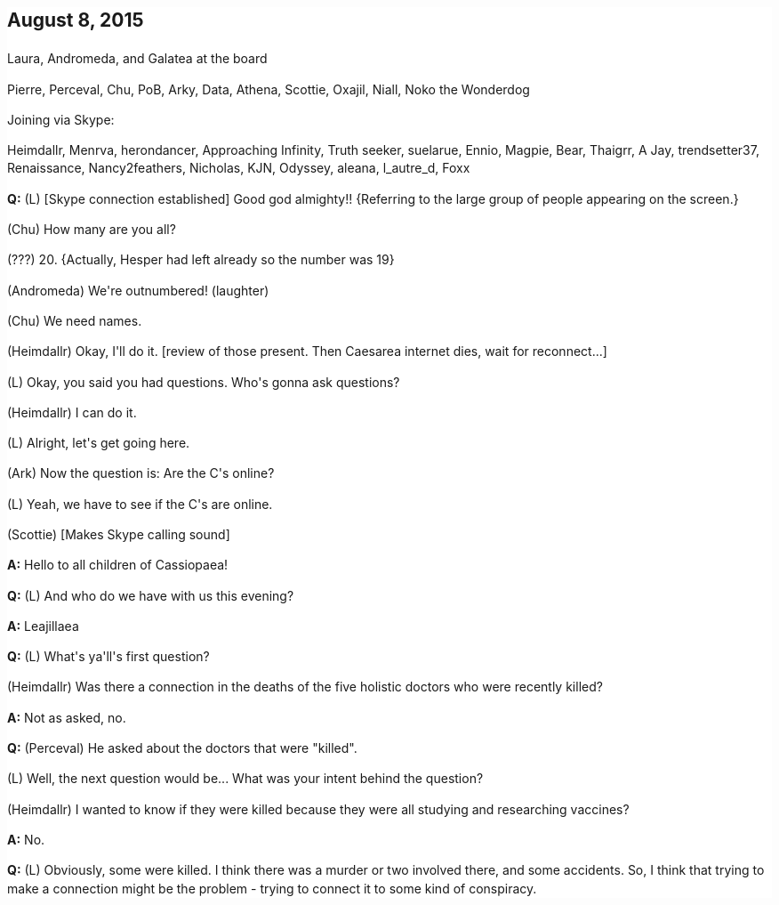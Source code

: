 ## August 8, 2015
Laura, Andromeda, and Galatea at the board

Pierre, Perceval, Chu, PoB, Arky, Data, Athena, Scottie, Oxajil, Niall, Noko the Wonderdog

Joining via Skype:

Heimdallr, Menrva, herondancer, Approaching Infinity, Truth seeker, suelarue, Ennio, Magpie, Bear, Thaigrr, A Jay, trendsetter37, Renaissance, Nancy2feathers, Nicholas, KJN, Odyssey, aleana, l\_autre\_d, Foxx

**Q:** (L) [Skype connection established] Good god almighty!! {Referring to the large group of people appearing on the screen.}

(Chu) How many are you all?

(???) 20. {Actually, Hesper had left already so the number was 19}

(Andromeda) We're outnumbered! (laughter)

(Chu) We need names.

(Heimdallr) Okay, I'll do it. [review of those present. Then Caesarea internet dies, wait for reconnect...]

(L) Okay, you said you had questions. Who's gonna ask questions?

(Heimdallr) I can do it.

(L) Alright, let's get going here.

(Ark) Now the question is: Are the C's online?

(L) Yeah, we have to see if the C's are online.

(Scottie) [Makes Skype calling sound]

**A:** Hello to all children of Cassiopaea!

**Q:** (L) And who do we have with us this evening?

**A:** Leajillaea

**Q:** (L) What's ya'll's first question?

(Heimdallr) Was there a connection in the deaths of the five holistic doctors who were recently killed?

**A:** Not as asked, no.

**Q:** (Perceval) He asked about the doctors that were "killed".

(L) Well, the next question would be... What was your intent behind the question?

(Heimdallr) I wanted to know if they were killed because they were all studying and researching vaccines?

**A:** No.

**Q:** (L) Obviously, some were killed. I think there was a murder or two involved there, and some accidents. So, I think that trying to make a connection might be the problem - trying to connect it to some kind of conspiracy.

